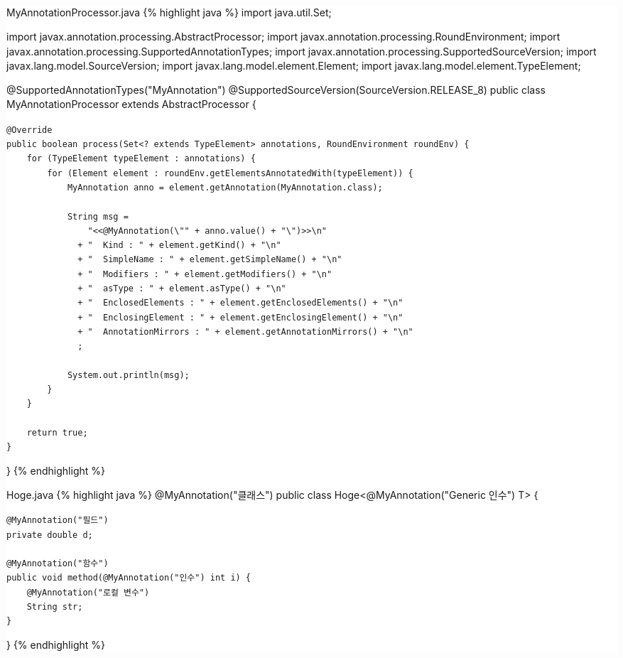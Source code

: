 MyAnnotationProcessor.java
{% highlight java %}
import java.util.Set;

import javax.annotation.processing.AbstractProcessor;
import javax.annotation.processing.RoundEnvironment;
import javax.annotation.processing.SupportedAnnotationTypes;
import javax.annotation.processing.SupportedSourceVersion;
import javax.lang.model.SourceVersion;
import javax.lang.model.element.Element;
import javax.lang.model.element.TypeElement;

@SupportedAnnotationTypes("MyAnnotation")
@SupportedSourceVersion(SourceVersion.RELEASE_8)
public class MyAnnotationProcessor extends AbstractProcessor {

    @Override
    public boolean process(Set<? extends TypeElement> annotations, RoundEnvironment roundEnv) {
        for (TypeElement typeElement : annotations) {
            for (Element element : roundEnv.getElementsAnnotatedWith(typeElement)) {
                MyAnnotation anno = element.getAnnotation(MyAnnotation.class);

                String msg =
                    "<<@MyAnnotation(\"" + anno.value() + "\")>>\n"
                  + "  Kind : " + element.getKind() + "\n"
                  + "  SimpleName : " + element.getSimpleName() + "\n"
                  + "  Modifiers : " + element.getModifiers() + "\n"
                  + "  asType : " + element.asType() + "\n"
                  + "  EnclosedElements : " + element.getEnclosedElements() + "\n"
                  + "  EnclosingElement : " + element.getEnclosingElement() + "\n"
                  + "  AnnotationMirrors : " + element.getAnnotationMirrors() + "\n"
                  ;

                System.out.println(msg);
            }
        }

        return true;
    }
}
{% endhighlight %}

Hoge.java
{% highlight java %}
@MyAnnotation("클래스")
public class Hoge<@MyAnnotation("Generic 인수") T> {

    @MyAnnotation("필드")
    private double d;

    @MyAnnotation("함수")
    public void method(@MyAnnotation("인수") int i) {
        @MyAnnotation("로컬 변수")
        String str;
    }
}
{% endhighlight %}

